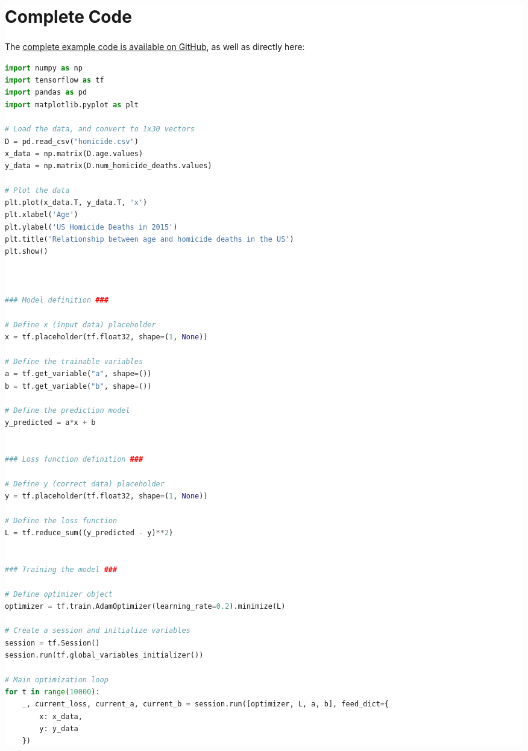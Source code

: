 # Complete Code

The [complete example code is available on GitHub](https://github.com/donald-pinckney/donald-pinckney.github.io/blob/src/books/tensorflow/src/ch2-linreg/code/single_var_reg.py), as well as directly here:

```python
import numpy as np
import tensorflow as tf
import pandas as pd
import matplotlib.pyplot as plt

# Load the data, and convert to 1x30 vectors
D = pd.read_csv("homicide.csv")
x_data = np.matrix(D.age.values)
y_data = np.matrix(D.num_homicide_deaths.values)

# Plot the data
plt.plot(x_data.T, y_data.T, 'x')
plt.xlabel('Age')
plt.ylabel('US Homicide Deaths in 2015')
plt.title('Relationship between age and homicide deaths in the US')
plt.show()



### Model definition ###

# Define x (input data) placeholder
x = tf.placeholder(tf.float32, shape=(1, None))

# Define the trainable variables
a = tf.get_variable("a", shape=())
b = tf.get_variable("b", shape=())

# Define the prediction model
y_predicted = a*x + b


### Loss function definition ###

# Define y (correct data) placeholder
y = tf.placeholder(tf.float32, shape=(1, None))

# Define the loss function
L = tf.reduce_sum((y_predicted - y)**2)


### Training the model ###

# Define optimizer object
optimizer = tf.train.AdamOptimizer(learning_rate=0.2).minimize(L)

# Create a session and initialize variables
session = tf.Session()
session.run(tf.global_variables_initializer())

# Main optimization loop
for t in range(10000):
    _, current_loss, current_a, current_b = session.run([optimizer, L, a, b], feed_dict={
        x: x_data,
        y: y_data
    })
```

[^fn1]: Centers for Disease Control and Prevention, National Center for Health Statistics. Underlying Cause of Death 1999-2015 on CDC WONDER Online Database, released December, 2016. Data are from the Multiple Cause of Death Files, 1999-2015, as compiled from data provided by the 57 vital statistics jurisdictions through the Vital Statistics Cooperative Program. Accessed at [https://wonder.cdc.gov/ucd-icd10.html](https://wonder.cdc.gov/ucd-icd10.html) on Nov 22, 2017 2:18:46 PM.
[homicide]: /books/tensorflow/book/ch2-linreg/assets/homicide.png
[homicide_fit]: /books/tensorflow/book/ch2-linreg/assets/homicide_fit.png
[minimum]: /books/tensorflow/book/ch2-linreg/assets/minimum.png
[data]: /books/tensorflow/book/ch2-linreg/code/homicide.csv
[descent_fast]: /books/tensorflow/book/ch2-linreg/assets/descent_fast.gif